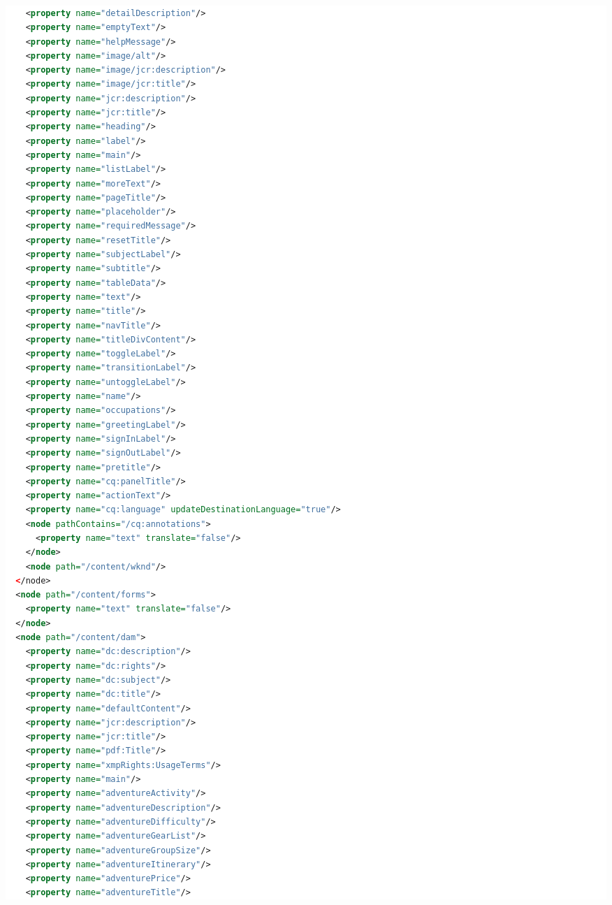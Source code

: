```xml
    <property name="detailDescription"/>
    <property name="emptyText"/>
    <property name="helpMessage"/>
    <property name="image/alt"/>
    <property name="image/jcr:description"/>
    <property name="image/jcr:title"/>
    <property name="jcr:description"/>
    <property name="jcr:title"/>
    <property name="heading"/>
    <property name="label"/>
    <property name="main"/>
    <property name="listLabel"/>
    <property name="moreText"/>
    <property name="pageTitle"/>
    <property name="placeholder"/>
    <property name="requiredMessage"/>
    <property name="resetTitle"/>
    <property name="subjectLabel"/>
    <property name="subtitle"/>
    <property name="tableData"/>
    <property name="text"/>
    <property name="title"/>
    <property name="navTitle"/>
    <property name="titleDivContent"/>
    <property name="toggleLabel"/>
    <property name="transitionLabel"/>
    <property name="untoggleLabel"/>
    <property name="name"/>
    <property name="occupations"/>
    <property name="greetingLabel"/>
    <property name="signInLabel"/>
    <property name="signOutLabel"/>
    <property name="pretitle"/>
    <property name="cq:panelTitle"/>
    <property name="actionText"/>
    <property name="cq:language" updateDestinationLanguage="true"/>
    <node pathContains="/cq:annotations">
      <property name="text" translate="false"/>
    </node>
    <node path="/content/wknd"/>
  </node>
  <node path="/content/forms">
    <property name="text" translate="false"/>
  </node>
  <node path="/content/dam">
    <property name="dc:description"/>
    <property name="dc:rights"/>
    <property name="dc:subject"/>
    <property name="dc:title"/>
    <property name="defaultContent"/>
    <property name="jcr:description"/>
    <property name="jcr:title"/>
    <property name="pdf:Title"/>
    <property name="xmpRights:UsageTerms"/>
    <property name="main"/>
    <property name="adventureActivity"/>
    <property name="adventureDescription"/>
    <property name="adventureDifficulty"/>
    <property name="adventureGearList"/>
    <property name="adventureGroupSize"/>
    <property name="adventureItinerary"/>
    <property name="adventurePrice"/>
    <property name="adventureTitle"/>
```
